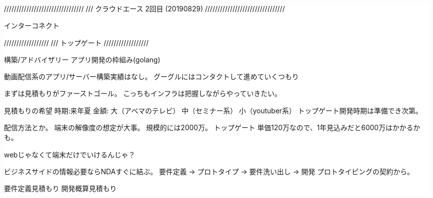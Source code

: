 ////////////////////////////////
/// クラウドエース 2回目 (20190829)
////////////////////////////////

インターコネクト





























//////////////////
/// トップゲート
//////////////////

構築/アドバイザリー
アプリ開発の枠組み(golang)

動画配信系のアプリ/サーバー構築実績はなし。
グーグルにはコンタクトして進めていくつもり

まずは見積もりがファーストゴール。
こっちもインフラは把握しながらやっていきたい。

見積もりの希望
時期:来年夏
金額:
大（アベマのテレビ）
中（セミナー系）
小（youtuber系）
トップゲート開発時期は準備でき次第。

配信方法とか。
端末の解像度の想定が大事。
規模的には2000万。
トップゲート 単価120万なので、1年見込みだと6000万はかかるかも。

webじゃなくて端末だけでいけるんじゃ？

ビジネスサイドの情報必要ならNDAすぐに結ぶ。
要件定義 → プロトタイプ → 要件洗い出し → 開発
プロトタイピングの契約から。

要件定義見積もり
開発概算見積もり

